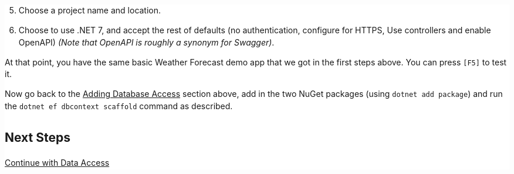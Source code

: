 5. Choose a project name and location.
   
6. Choose to use .NET 7, and accept the rest of defaults (no authentication, configure
   for HTTPS, Use controllers and enable OpenAPI) _(Note that OpenAPI is roughly a 
   synonym for Swagger)_.

At that point, you have the same basic Weather Forecast demo app that we got in the first
steps above.  You can press `[F5]` to test it.

Now go back to the [Adding Database Access](#adding-in-database-access) section above,
add in the two NuGet packages (using `dotnet add package`) and run the 
`dotnet ef dbcontext scaffold` command as described.

## Next Steps

[Continue with Data Access](./2-ContinueWithDataAccess.md)
